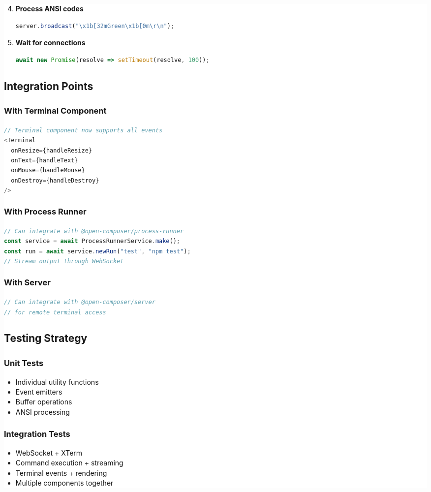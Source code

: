 4. **Process ANSI codes**
   ```typescript
   server.broadcast("\x1b[32mGreen\x1b[0m\r\n");
   ```

5. **Wait for connections**
   ```typescript
   await new Promise(resolve => setTimeout(resolve, 100));
   ```

## Integration Points

### With Terminal Component
```typescript
// Terminal component now supports all events
<Terminal
  onResize={handleResize}
  onText={handleText}
  onMouse={handleMouse}
  onDestroy={handleDestroy}
/>
```

### With Process Runner
```typescript
// Can integrate with @open-composer/process-runner
const service = await ProcessRunnerService.make();
const run = await service.newRun("test", "npm test");
// Stream output through WebSocket
```

### With Server
```typescript
// Can integrate with @open-composer/server
// for remote terminal access
```

## Testing Strategy

### Unit Tests
- Individual utility functions
- Event emitters
- Buffer operations
- ANSI processing

### Integration Tests
- WebSocket + XTerm
- Command execution + streaming
- Terminal events + rendering
- Multiple components together
